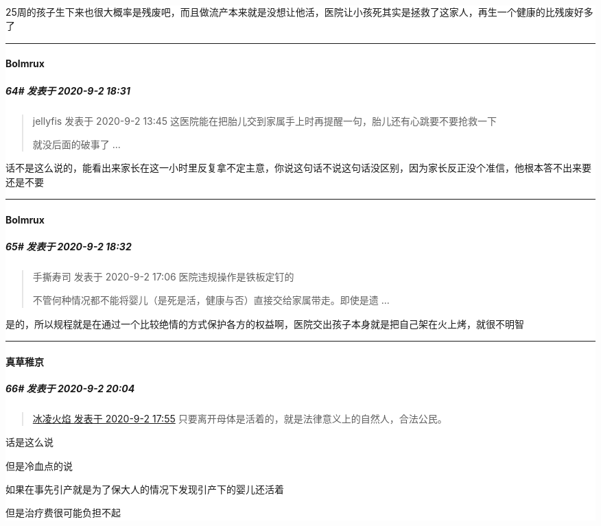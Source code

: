 


25周的孩子生下来也很大概率是残废吧，而且做流产本来就是没想让他活，医院让小孩死其实是拯救了这家人，再生一个健康的比残废好多了







-----

####  Bolmrux  
##### 64#       发表于 2020-9-2 18:31



<blockquote>jellyfis 发表于 2020-9-2 13:45
这医院能在把胎儿交到家属手上时再提醒一句，胎儿还有心跳要不要抢救一下

就没后面的破事了 ...</blockquote>
话不是这么说的，能看出来家长在这一小时里反复拿不定主意，你说这句话不说这句话没区别，因为家长反正没个准信，他根本答不出来要还是不要







-----

####  Bolmrux  
##### 65#       发表于 2020-9-2 18:32



<blockquote>手撕寿司 发表于 2020-9-2 17:06
医院违规操作是铁板定钉的


不管何种情况都不能将婴儿（是死是活，健康与否）直接交给家属带走。即使是遗 ...</blockquote>
是的，所以规程就是在通过一个比较绝情的方式保护各方的权益啊，医院交出孩子本身就是把自己架在火上烤，就很不明智







-----

####  真草稚京  
##### 66#       发表于 2020-9-2 20:04



<blockquote><a href="httphttps://bbs.saraba1st.com/2b/forum.php?mod=redirect&amp;goto=findpost&amp;pid=48622041&amp;ptid=1957790" target="_blank">冰凌火焰 发表于 2020-9-2 17:55</a>
只要离开母体是活着的，就是法律意义上的自然人，合法公民。</blockquote>
话是这么说

但是冷血点的说

如果在事先引产就是为了保大人的情况下发现引产下的婴儿还活着

但是治疗费很可能负担不起
